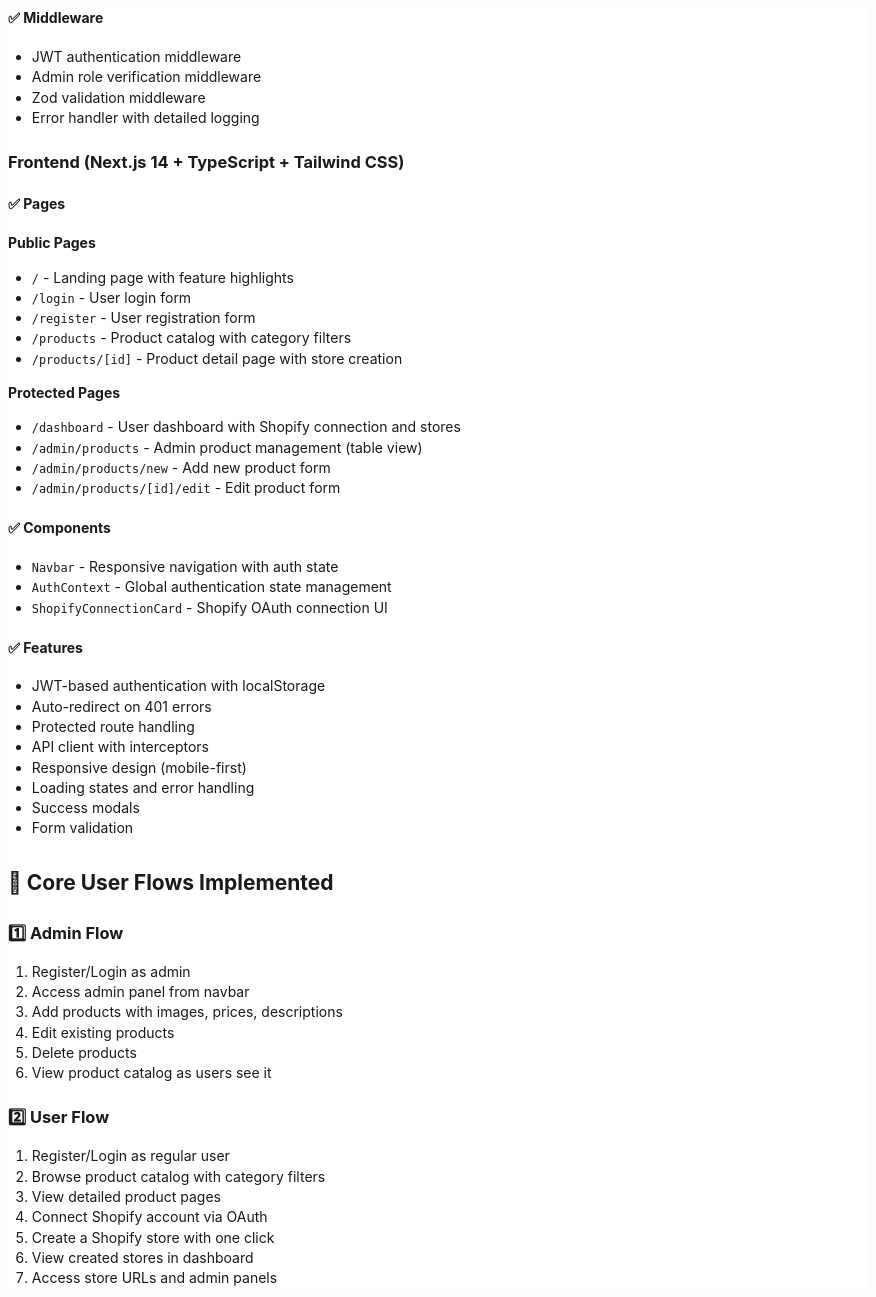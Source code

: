 #### ✅ Middleware
- JWT authentication middleware
- Admin role verification middleware
- Zod validation middleware
- Error handler with detailed logging

### Frontend (Next.js 14 + TypeScript + Tailwind CSS)

#### ✅ Pages

**Public Pages**
- `/` - Landing page with feature highlights
- `/login` - User login form
- `/register` - User registration form
- `/products` - Product catalog with category filters
- `/products/[id]` - Product detail page with store creation

**Protected Pages**
- `/dashboard` - User dashboard with Shopify connection and stores
- `/admin/products` - Admin product management (table view)
- `/admin/products/new` - Add new product form
- `/admin/products/[id]/edit` - Edit product form

#### ✅ Components
- `Navbar` - Responsive navigation with auth state
- `AuthContext` - Global authentication state management
- `ShopifyConnectionCard` - Shopify OAuth connection UI

#### ✅ Features
- JWT-based authentication with localStorage
- Auto-redirect on 401 errors
- Protected route handling
- API client with interceptors
- Responsive design (mobile-first)
- Loading states and error handling
- Success modals
- Form validation

## 🎯 Core User Flows Implemented

### 1️⃣ Admin Flow
1. Register/Login as admin
2. Access admin panel from navbar
3. Add products with images, prices, descriptions
4. Edit existing products
5. Delete products
6. View product catalog as users see it

### 2️⃣ User Flow
1. Register/Login as regular user
2. Browse product catalog with category filters
3. View detailed product pages
4. Connect Shopify account via OAuth
5. Create a Shopify store with one click
6. View created stores in dashboard
7. Access store URLs and admin panels
